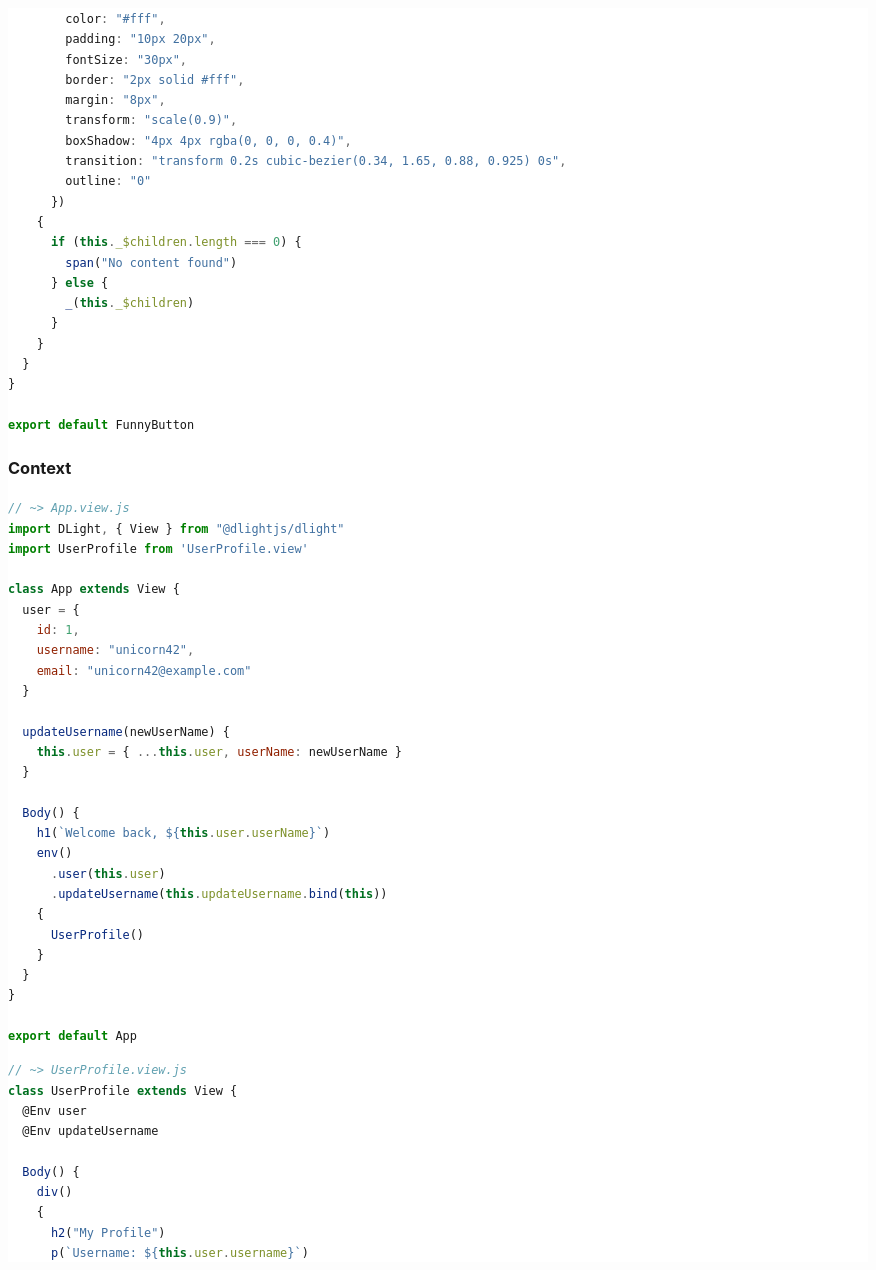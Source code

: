 ```js
        color: "#fff",
        padding: "10px 20px",
        fontSize: "30px",
        border: "2px solid #fff",
        margin: "8px",
        transform: "scale(0.9)",
        boxShadow: "4px 4px rgba(0, 0, 0, 0.4)",
        transition: "transform 0.2s cubic-bezier(0.34, 1.65, 0.88, 0.925) 0s",
        outline: "0"
      })
    {
      if (this._$children.length === 0) {
        span("No content found")
      } else {
        _(this._$children)
      }
    }
  }
}

export default FunnyButton
```
### Context
```js
// ~> App.view.js
import DLight, { View } from "@dlightjs/dlight"
import UserProfile from 'UserProfile.view'

class App extends View {
  user = {
    id: 1,
    username: "unicorn42",
    email: "unicorn42@example.com"
  }

  updateUsername(newUserName) {
    this.user = { ...this.user, userName: newUserName }
  }

  Body() {
    h1(`Welcome back, ${this.user.userName}`)
    env()
      .user(this.user)
      .updateUsername(this.updateUsername.bind(this))
    {
      UserProfile()
    }
  }
}

export default App
```
```ts
// ~> UserProfile.view.js
class UserProfile extends View {
  @Env user
  @Env updateUsername

  Body() {
    div()
    {
      h2("My Profile")
      p(`Username: ${this.user.username}`)
```